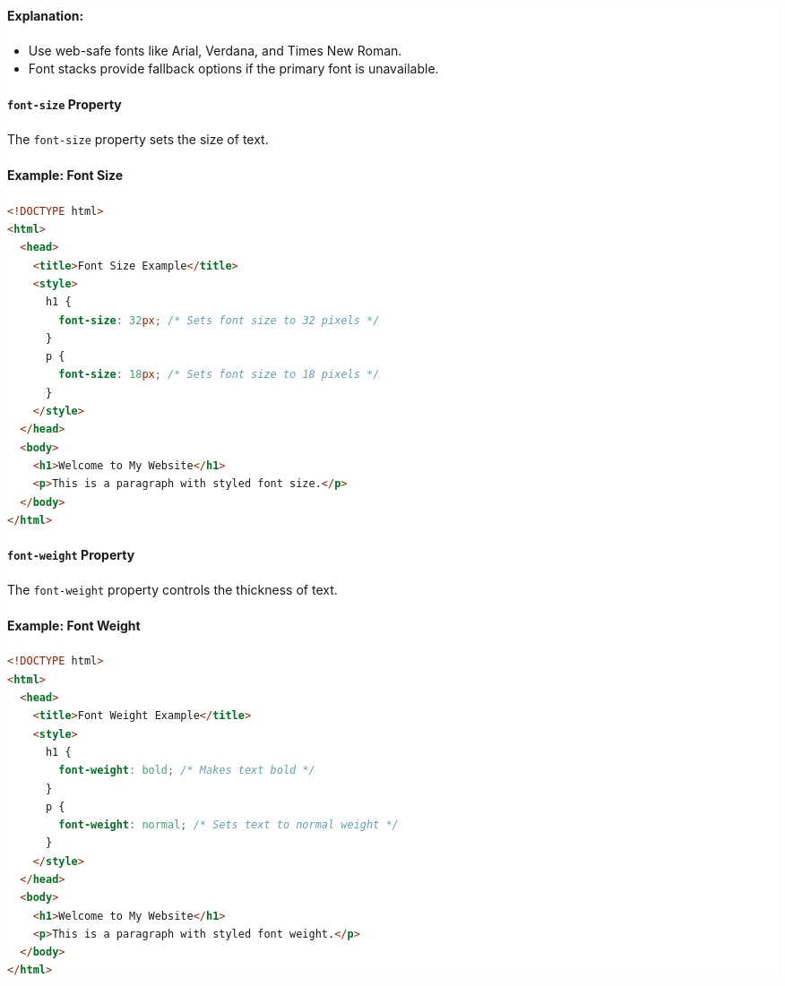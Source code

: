 #### Explanation:
- Use web-safe fonts like Arial, Verdana, and Times New Roman.
- Font stacks provide fallback options if the primary font is unavailable.

#### `font-size` Property
The `font-size` property sets the size of text.

#### Example: Font Size
```html
<!DOCTYPE html>
<html>
  <head>
    <title>Font Size Example</title>
    <style>
      h1 {
        font-size: 32px; /* Sets font size to 32 pixels */
      }
      p {
        font-size: 18px; /* Sets font size to 18 pixels */
      }
    </style>
  </head>
  <body>
    <h1>Welcome to My Website</h1>
    <p>This is a paragraph with styled font size.</p>
  </body>
</html>
```

#### `font-weight` Property
The `font-weight` property controls the thickness of text.

#### Example: Font Weight
```html
<!DOCTYPE html>
<html>
  <head>
    <title>Font Weight Example</title>
    <style>
      h1 {
        font-weight: bold; /* Makes text bold */
      }
      p {
        font-weight: normal; /* Sets text to normal weight */
      }
    </style>
  </head>
  <body>
    <h1>Welcome to My Website</h1>
    <p>This is a paragraph with styled font weight.</p>
  </body>
</html>
```
